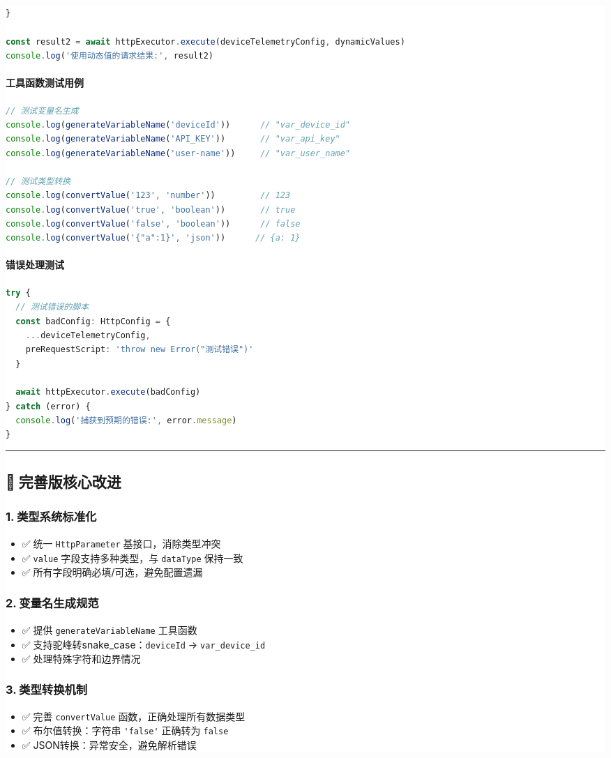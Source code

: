 ```typescript
}

const result2 = await httpExecutor.execute(deviceTelemetryConfig, dynamicValues)
console.log('使用动态值的请求结果:', result2)
```

#### 工具函数测试用例
```typescript
// 测试变量名生成
console.log(generateVariableName('deviceId'))      // "var_device_id"
console.log(generateVariableName('API_KEY'))       // "var_api_key"
console.log(generateVariableName('user-name'))     // "var_user_name"

// 测试类型转换
console.log(convertValue('123', 'number'))         // 123
console.log(convertValue('true', 'boolean'))       // true
console.log(convertValue('false', 'boolean'))      // false
console.log(convertValue('{"a":1}', 'json'))      // {a: 1}
```

#### 错误处理测试
```typescript
try {
  // 测试错误的脚本
  const badConfig: HttpConfig = {
    ...deviceTelemetryConfig,
    preRequestScript: 'throw new Error("测试错误")'
  }
  
  await httpExecutor.execute(badConfig)
} catch (error) {
  console.log('捕获到预期的错误:', error.message)
}
```

---

## 🎯 **完善版核心改进**

### 1. **类型系统标准化**
- ✅ 统一 `HttpParameter` 基接口，消除类型冲突
- ✅ `value` 字段支持多种类型，与 `dataType` 保持一致
- ✅ 所有字段明确必填/可选，避免配置遗漏

### 2. **变量名生成规范**
- ✅ 提供 `generateVariableName` 工具函数
- ✅ 支持驼峰转snake_case：`deviceId` → `var_device_id`
- ✅ 处理特殊字符和边界情况

### 3. **类型转换机制**
- ✅ 完善 `convertValue` 函数，正确处理所有数据类型
- ✅ 布尔值转换：字符串 `'false'` 正确转为 `false`
- ✅ JSON转换：异常安全，避免解析错误
